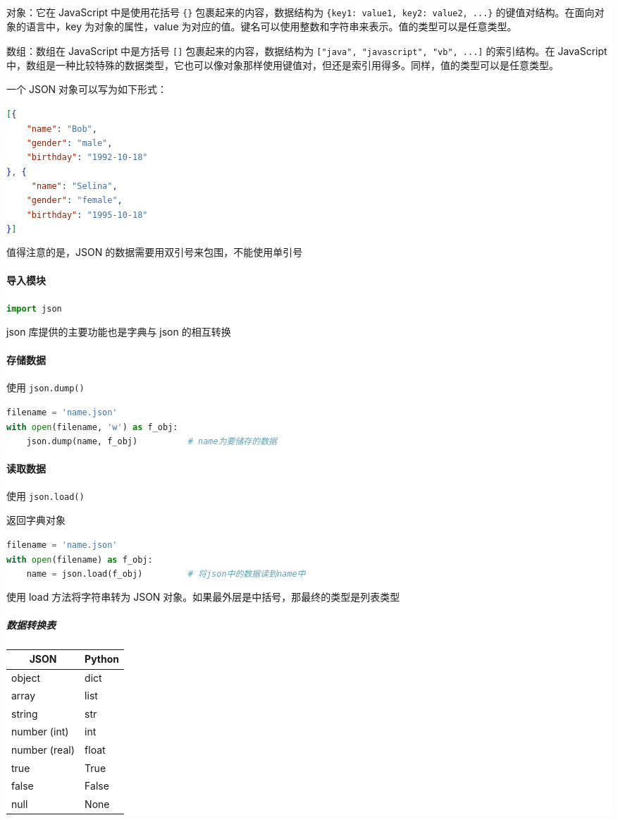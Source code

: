 对象：它在 JavaScript 中是使用花括号 `{}` 包裹起来的内容，数据结构为 `{key1: value1, key2: value2, ...}` 的键值对结构。在面向对象的语言中，key 为对象的属性，value 为对应的值。键名可以使用整数和字符串来表示。值的类型可以是任意类型。

数组：数组在 JavaScript 中是方括号 `[]` 包裹起来的内容，数据结构为 `["java", "javascript", "vb", ...]` 的索引结构。在 JavaScript 中，数组是一种比较特殊的数据类型，它也可以像对象那样使用键值对，但还是索引用得多。同样，值的类型可以是任意类型。

一个 JSON 对象可以写为如下形式：

```json
[{
    "name": "Bob",
    "gender": "male",
    "birthday": "1992-10-18"
}, {
     "name": "Selina",
    "gender": "female",
    "birthday": "1995-10-18"
}]
```

值得注意的是，JSON 的数据需要用双引号来包围，不能使用单引号

#### 导入模块

```python
import json
```

json 库提供的主要功能也是字典与 json 的相互转换

#### 存储数据

使用 `json.dump() `

```python
filename = 'name.json'
with open(filename, 'w') as f_obj:
	json.dump(name, f_obj)          # name为要储存的数据
```

#### 读取数据

使用 `json.load() `

返回字典对象

```python
filename = 'name.json'
with open(filename) as f_obj:
    name = json.load(f_obj)         # 将json中的数据读到name中
```

使用 load 方法将字符串转为 JSON 对象。如果最外层是中括号，那最终的类型是列表类型

##### 数据转换表

| JSON          | Python |
| ------------- | ------ |
| object        | dict   |
| array         | list   |
| string        | str    |
| number (int)  | int    |
| number (real) | float  |
| true          | True   |
| false         | False  |
| null          | None   |